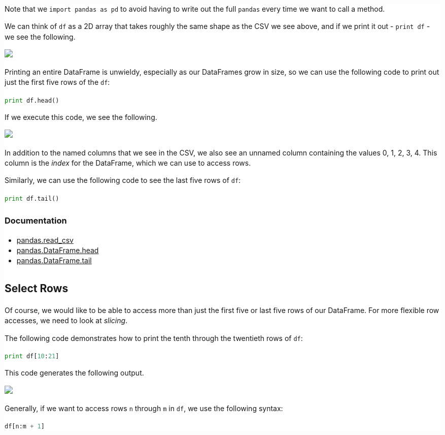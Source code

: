 Note that we `import pandas as pd` to avoid having to write out the full `pandas` every time we want to call a method.

We can think of `df` as a 2D array that takes roughly the same shape as the CSV we see above, and if we print it out - `print df` - we see the following.

![](https://assets.omscs.io/notes/4BE39ECF-50CD-410A-B3B6-2D38D624DEC8.png)

Printing an entire DataFrame is unwieldy, especially as our DataFrames grow in size, so we can use the following code to print out just the first five rows of the `df`:

```python
print df.head()
```

If we execute this code, we see the following.

![](https://assets.omscs.io/notes/0E3D5989-D6A6-444A-9A7E-AC3FB8EB67BB.png)

In addition to the named columns that we see in the CSV, we also see an unnamed column containing the values 0, 1, 2, 3, 4. This column is the *index* for the DataFrame, which we can use to access rows. 

Similarly, we can use the following code to see the last five rows of `df`:

```python
print df.tail()
```

### Documentation 
- [pandas.read_csv](https://pandas.pydata.org/pandas-docs/stable/reference/api/pandas.read_csv.html)
- [pandas.DataFrame.head](https://pandas.pydata.org/pandas-docs/stable/reference/api/pandas.DataFrame.head.html)
- [pandas.DataFrame.tail](https://pandas.pydata.org/pandas-docs/stable/reference/api/pandas.DataFrame.tail.html)

## Select Rows
Of course, we would like to be able to access more than just the first five or last five rows of our DataFrame. For more flexible row accesses, we need to look at *slicing*.

The following code demonstrates how to print the tenth through the twentieth rows of `df`:

```python
print df[10:21]
```

This code generates the following output.

![](https://assets.omscs.io/notes/B98B5D8A-6187-454C-9AF0-E89BE25A0B15.png)

Generally, if we want to access rows `n` through `m` in `df`, we use the following syntax:

```python
df[n:m + 1]
```
